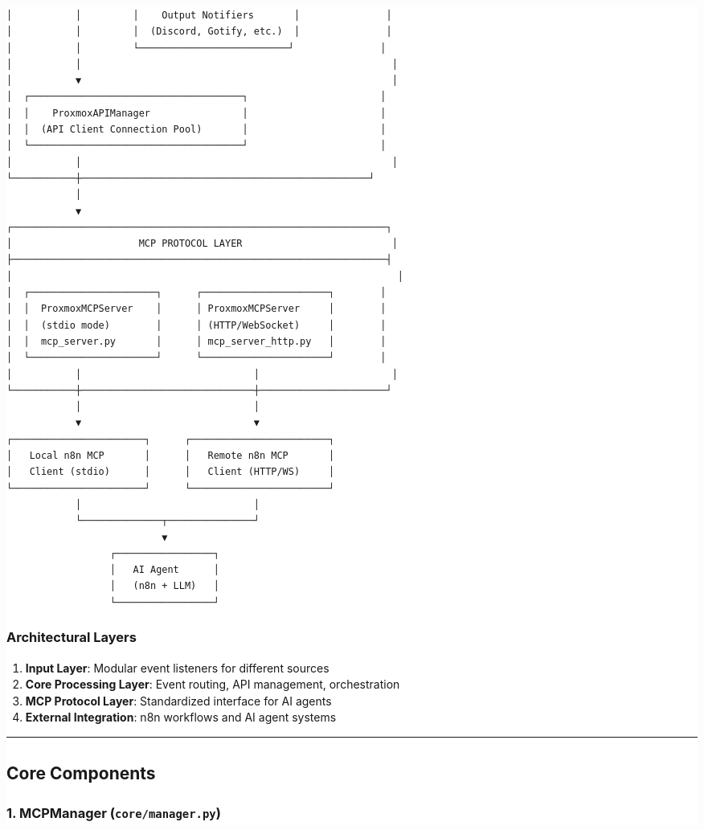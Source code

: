 ```
│           │         │    Output Notifiers       │               │
│           │         │  (Discord, Gotify, etc.)  │               │
│           │         └──────────────────────────┘               │
│           │                                                      │
│           ▼                                                      │
│  ┌─────────────────────────────────────┐                       │
│  │    ProxmoxAPIManager                │                       │
│  │  (API Client Connection Pool)       │                       │
│  └─────────────────────────────────────┘                       │
│           │                                                      │
└───────────┼──────────────────────────────────────────────────┘
            │
            ▼
┌─────────────────────────────────────────────────────────────────┐
│                      MCP PROTOCOL LAYER                          │
├─────────────────────────────────────────────────────────────────┤
│                                                                   │
│  ┌──────────────────────┐      ┌──────────────────────┐        │
│  │  ProxmoxMCPServer    │      │ ProxmoxMCPServer     │        │
│  │  (stdio mode)        │      │ (HTTP/WebSocket)     │        │
│  │  mcp_server.py       │      │ mcp_server_http.py   │        │
│  └──────────────────────┘      └──────────────────────┘        │
│           │                              │                       │
└───────────┼──────────────────────────────┼──────────────────────┘
            │                              │
            ▼                              ▼
┌───────────────────────┐      ┌────────────────────────┐
│   Local n8n MCP       │      │   Remote n8n MCP       │
│   Client (stdio)      │      │   Client (HTTP/WS)     │
└───────────────────────┘      └────────────────────────┘
            │                              │
            └──────────────┬───────────────┘
                           ▼
                  ┌─────────────────┐
                  │   AI Agent      │
                  │   (n8n + LLM)   │
                  └─────────────────┘
```

### Architectural Layers

1. **Input Layer**: Modular event listeners for different sources
2. **Core Processing Layer**: Event routing, API management, orchestration
3. **MCP Protocol Layer**: Standardized interface for AI agents
4. **External Integration**: n8n workflows and AI agent systems

---

## Core Components

### 1. MCPManager (`core/manager.py`)
